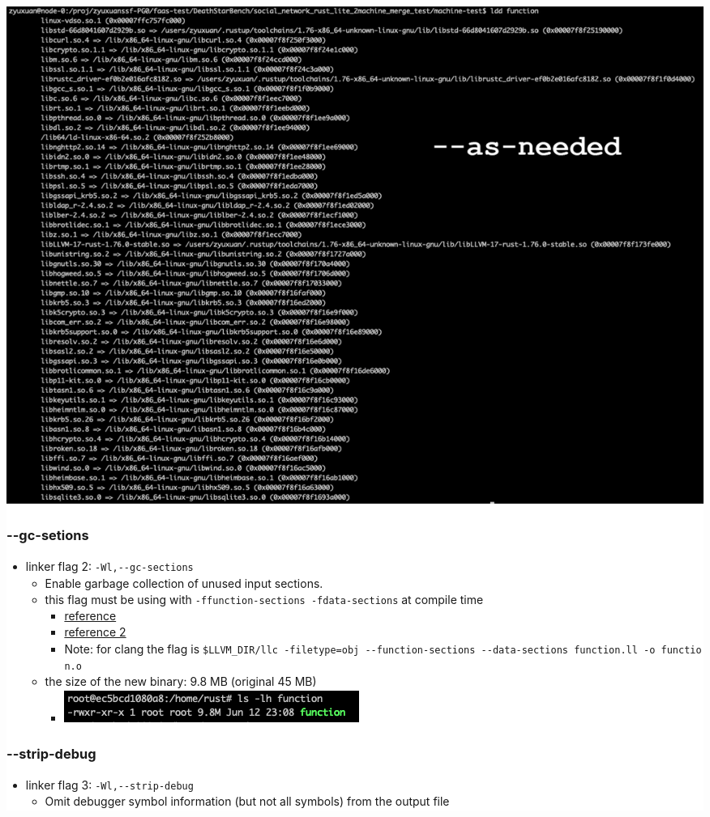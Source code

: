 ![s3](/assets/2024-06-08/s3.png)

### --gc-setions

- linker flag 2: `-Wl,--gc-sections`
  + Enable garbage collection of unused input sections.
  + this flag must be using with `-ffunction-sections -fdata-sections` at compile time
    * [reference](https://gcc.gnu.org/onlinedocs/gnat_ugn/Compilation-options.html)
    * [reference 2](https://stackoverflow.com/questions/18115598/how-to-remove-all-unused-symbols-from-a-shared-library)
    * Note: for clang the flag is `$LLVM_DIR/llc -filetype=obj --function-sections --data-sections function.ll -o function.o` 
  + the size of the new binary: 9.8 MB (original 45 MB)
    * ![s1](/assets/2024-06-08/s1.png)

### --strip-debug

- linker flag 3: `-Wl,--strip-debug`
	+ Omit debugger symbol information (but not all symbols) from the output file
